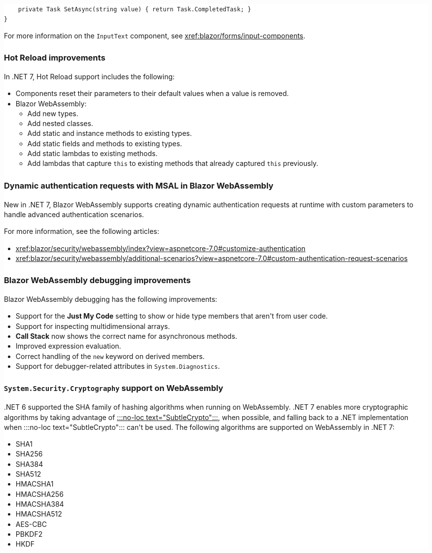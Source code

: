 ```razor
    private Task SetAsync(string value) { return Task.CompletedTask; }
}
```

For more information on the `InputText` component, see <xref:blazor/forms/input-components>.



### Hot Reload improvements

In .NET 7, Hot Reload support includes the following:

* Components reset their parameters to their default values when a value is removed.
* Blazor WebAssembly:
  * Add new types.
  * Add nested classes.
  * Add static and instance methods to existing types.
  * Add static fields and methods to existing types.
  * Add static lambdas to existing methods.
  * Add lambdas that capture `this` to existing methods that already captured `this` previously.

### Dynamic authentication requests with MSAL in Blazor WebAssembly

New in .NET 7, Blazor WebAssembly supports creating dynamic authentication requests at runtime with custom parameters to handle advanced authentication scenarios.

For more information, see the following articles:

* <xref:blazor/security/webassembly/index?view=aspnetcore-7.0#customize-authentication>
* <xref:blazor/security/webassembly/additional-scenarios?view=aspnetcore-7.0#custom-authentication-request-scenarios>

### Blazor WebAssembly debugging improvements

Blazor WebAssembly debugging has the following improvements:

* Support for the **Just My Code** setting to show or hide type members that aren't from user code.
* Support for inspecting multidimensional arrays.
* **Call Stack** now shows the correct name for asynchronous methods.
* Improved expression evaluation.
* Correct handling of the `new` keyword on derived members.
* Support for debugger-related attributes in `System.Diagnostics`.

### `System.Security.Cryptography` support on WebAssembly

.NET 6 supported the SHA family of hashing algorithms when running on WebAssembly. .NET 7 enables more cryptographic algorithms by taking advantage of [:::no-loc text="SubtleCrypto":::](https://developer.mozilla.org/docs/Web/API/SubtleCrypto), when possible, and falling back to a .NET implementation when :::no-loc text="SubtleCrypto"::: can't be used. The following algorithms are supported on WebAssembly in .NET 7:

* SHA1
* SHA256
* SHA384
* SHA512
* HMACSHA1
* HMACSHA256
* HMACSHA384
* HMACSHA512
* AES-CBC
* PBKDF2
* HKDF
